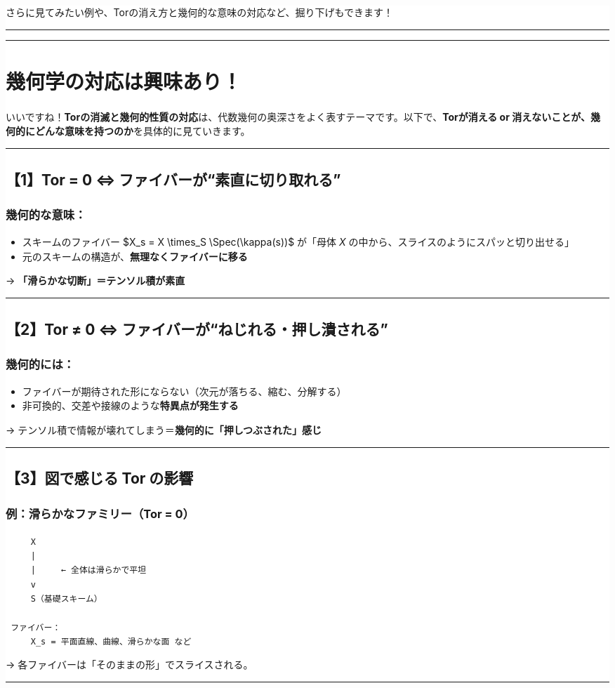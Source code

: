 
さらに見てみたい例や、Torの消え方と幾何的な意味の対応など、掘り下げもできます！


---
---

# 幾何学の対応は興味あり！

いいですね！**Torの消滅と幾何的性質の対応**は、代数幾何の奥深さをよく表すテーマです。以下で、**Torが消える or 消えないことが、幾何的にどんな意味を持つのか**を具体的に見ていきます。

---

## 【1】Tor = 0  ⇔ ファイバーが“素直に切り取れる”

### 幾何的な意味：

* スキームのファイバー $X_s = X \times_S \Spec(\kappa(s))$ が「母体 $X$ の中から、スライスのようにスパッと切り出せる」
* 元のスキームの構造が、**無理なくファイバーに移る**

→ **「滑らかな切断」＝テンソル積が素直**

---

## 【2】Tor ≠ 0  ⇔ ファイバーが“ねじれる・押し潰される”

### 幾何的には：

* ファイバーが期待された形にならない（次元が落ちる、縮む、分解する）
* 非可換的、交差や接線のような**特異点が発生する**

→ テンソル積で情報が壊れてしまう＝**幾何的に「押しつぶされた」感じ**

---

## 【3】図で感じる Tor の影響

### **例：滑らかなファミリー（Tor = 0）**

```
     X
     |
     |     ← 全体は滑らかで平坦
     v
     S（基礎スキーム）

 ファイバー：
     X_s = 平面直線、曲線、滑らかな面 など
```

→ 各ファイバーは「そのままの形」でスライスされる。

---
